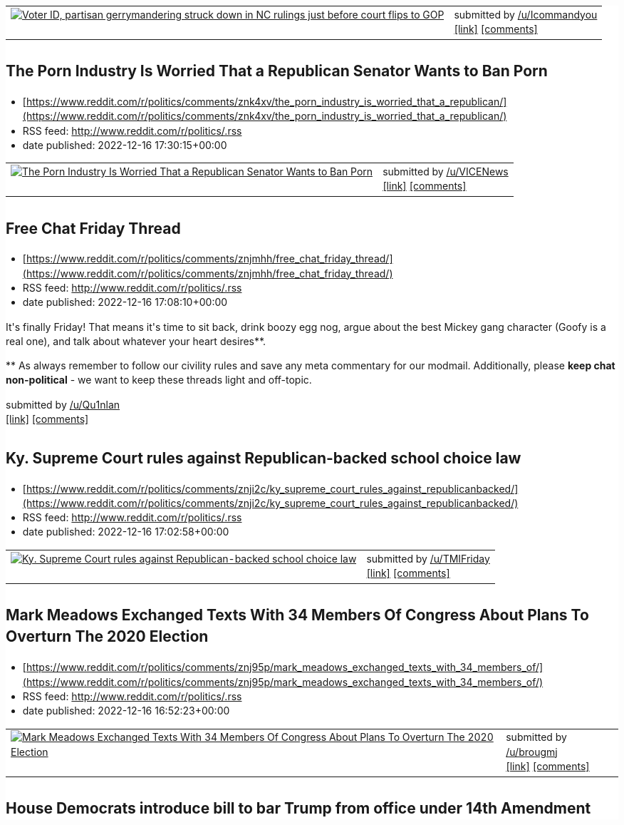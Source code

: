 <table> <tr><td> <a href="https://www.reddit.com/r/politics/comments/znkfhu/voter_id_partisan_gerrymandering_struck_down_in/"> <img alt="Voter ID, partisan gerrymandering struck down in NC rulings just before court flips to GOP" src="https://external-preview.redd.it/RNmO-pUo7PQdMW7Qhwd1DNx77tTvFm_4l_0cq19NSok.jpg?width=640&amp;crop=smart&amp;auto=webp&amp;s=91b77df20789ff57366b315d474d90eb4d71a7de" title="Voter ID, partisan gerrymandering struck down in NC rulings just before court flips to GOP" /> </a> </td><td> &#32; submitted by &#32; <a href="https://www.reddit.com/user/Icommandyou"> /u/Icommandyou </a> <br /> <span><a href="https://amp.newsobserver.com/news/politics-government/article270101577.html">[link]</a></span> &#32; <span><a href="https://www.reddit.com/r/politics/comments/znkfhu/voter_id_partisan_gerrymandering_struck_down_in/">[comments]</a></span> </td></tr></table>

## The Porn Industry Is Worried That a Republican Senator Wants to Ban Porn
 - [https://www.reddit.com/r/politics/comments/znk4xv/the_porn_industry_is_worried_that_a_republican/](https://www.reddit.com/r/politics/comments/znk4xv/the_porn_industry_is_worried_that_a_republican/)
 - RSS feed: http://www.reddit.com/r/politics/.rss
 - date published: 2022-12-16 17:30:15+00:00

<table> <tr><td> <a href="https://www.reddit.com/r/politics/comments/znk4xv/the_porn_industry_is_worried_that_a_republican/"> <img alt="The Porn Industry Is Worried That a Republican Senator Wants to Ban Porn" src="https://external-preview.redd.it/g9pIdfDHTMbDqBUlUXzQLKpExbfSYbWHnVrIM-HSgPM.jpg?width=640&amp;crop=smart&amp;auto=webp&amp;s=cd56842ecb75915f818865610cd019a11a8d8c3b" title="The Porn Industry Is Worried That a Republican Senator Wants to Ban Porn" /> </a> </td><td> &#32; submitted by &#32; <a href="https://www.reddit.com/user/VICENews"> /u/VICENews </a> <br /> <span><a href="https://www.vice.com/en/article/wxnawb/mike-lee-utah-porn-ban">[link]</a></span> &#32; <span><a href="https://www.reddit.com/r/politics/comments/znk4xv/the_porn_industry_is_worried_that_a_republican/">[comments]</a></span> </td></tr></table>

## Free Chat Friday Thread
 - [https://www.reddit.com/r/politics/comments/znjmhh/free_chat_friday_thread/](https://www.reddit.com/r/politics/comments/znjmhh/free_chat_friday_thread/)
 - RSS feed: http://www.reddit.com/r/politics/.rss
 - date published: 2022-12-16 17:08:10+00:00

<div class="md"><p>It's finally Friday! That means it's time to sit back, drink boozy egg nog, argue about the best Mickey gang character (Goofy is a real one), and talk about whatever your heart desires**.</p> <p>** As always remember to follow our civility rules and save any meta commentary for our modmail. Additionally, please <strong>keep chat non-political</strong> - we want to keep these threads light and off-topic.</p> </div> &#32; submitted by &#32; <a href="https://www.reddit.com/user/Qu1nlan"> /u/Qu1nlan </a> <br /> <span><a href="https://www.reddit.com/r/politics/comments/znjmhh/free_chat_friday_thread/">[link]</a></span> &#32; <span><a href="https://www.reddit.com/r/politics/comments/znjmhh/free_chat_friday_thread/">[comments]</a></span>

## Ky. Supreme Court rules against Republican-backed school choice law
 - [https://www.reddit.com/r/politics/comments/znji2c/ky_supreme_court_rules_against_republicanbacked/](https://www.reddit.com/r/politics/comments/znji2c/ky_supreme_court_rules_against_republicanbacked/)
 - RSS feed: http://www.reddit.com/r/politics/.rss
 - date published: 2022-12-16 17:02:58+00:00

<table> <tr><td> <a href="https://www.reddit.com/r/politics/comments/znji2c/ky_supreme_court_rules_against_republicanbacked/"> <img alt="Ky. Supreme Court rules against Republican-backed school choice law" src="https://external-preview.redd.it/E5qCjAgxiChEa6-iuR6SQGWQI1QOvPh9dQ28qNb2hbg.jpg?width=640&amp;crop=smart&amp;auto=webp&amp;s=404c0c0386201ccf941331cc5a57bc4fcfb071cc" title="Ky. Supreme Court rules against Republican-backed school choice law" /> </a> </td><td> &#32; submitted by &#32; <a href="https://www.reddit.com/user/TMIFriday"> /u/TMIFriday </a> <br /> <span><a href="https://www.kentucky.com/news/local/education/article270041662.html">[link]</a></span> &#32; <span><a href="https://www.reddit.com/r/politics/comments/znji2c/ky_supreme_court_rules_against_republicanbacked/">[comments]</a></span> </td></tr></table>

## Mark Meadows Exchanged Texts With 34 Members Of Congress About Plans To Overturn The 2020 Election
 - [https://www.reddit.com/r/politics/comments/znj95p/mark_meadows_exchanged_texts_with_34_members_of/](https://www.reddit.com/r/politics/comments/znj95p/mark_meadows_exchanged_texts_with_34_members_of/)
 - RSS feed: http://www.reddit.com/r/politics/.rss
 - date published: 2022-12-16 16:52:23+00:00

<table> <tr><td> <a href="https://www.reddit.com/r/politics/comments/znj95p/mark_meadows_exchanged_texts_with_34_members_of/"> <img alt="Mark Meadows Exchanged Texts With 34 Members Of Congress About Plans To Overturn The 2020 Election" src="https://external-preview.redd.it/rsu1OONc6lchiVrMFcGghtVXrpLxyp86QDNF5ZHADH0.jpg?width=640&amp;crop=smart&amp;auto=webp&amp;s=cb5adfdba51e716d1c93292c79f0bb5d0fd85643" title="Mark Meadows Exchanged Texts With 34 Members Of Congress About Plans To Overturn The 2020 Election" /> </a> </td><td> &#32; submitted by &#32; <a href="https://www.reddit.com/user/brougmj"> /u/brougmj </a> <br /> <span><a href="https://talkingpointsmemo.com/feature/mark-meadows-exchanged-texts-with-34-members-of-congress-about-plans-to-overturn-the-2020-election?eType=EmailBlastContent&amp;eId=6ff4a738-0eac-455e-9500-eab21ec43494">[link]</a></span> &#32; <span><a href="https://www.reddit.com/r/politics/comments/znj95p/mark_meadows_exchanged_texts_with_34_members_of/">[comments]</a></span> </td></tr></table>

## House Democrats introduce bill to bar Trump from office under 14th Amendment